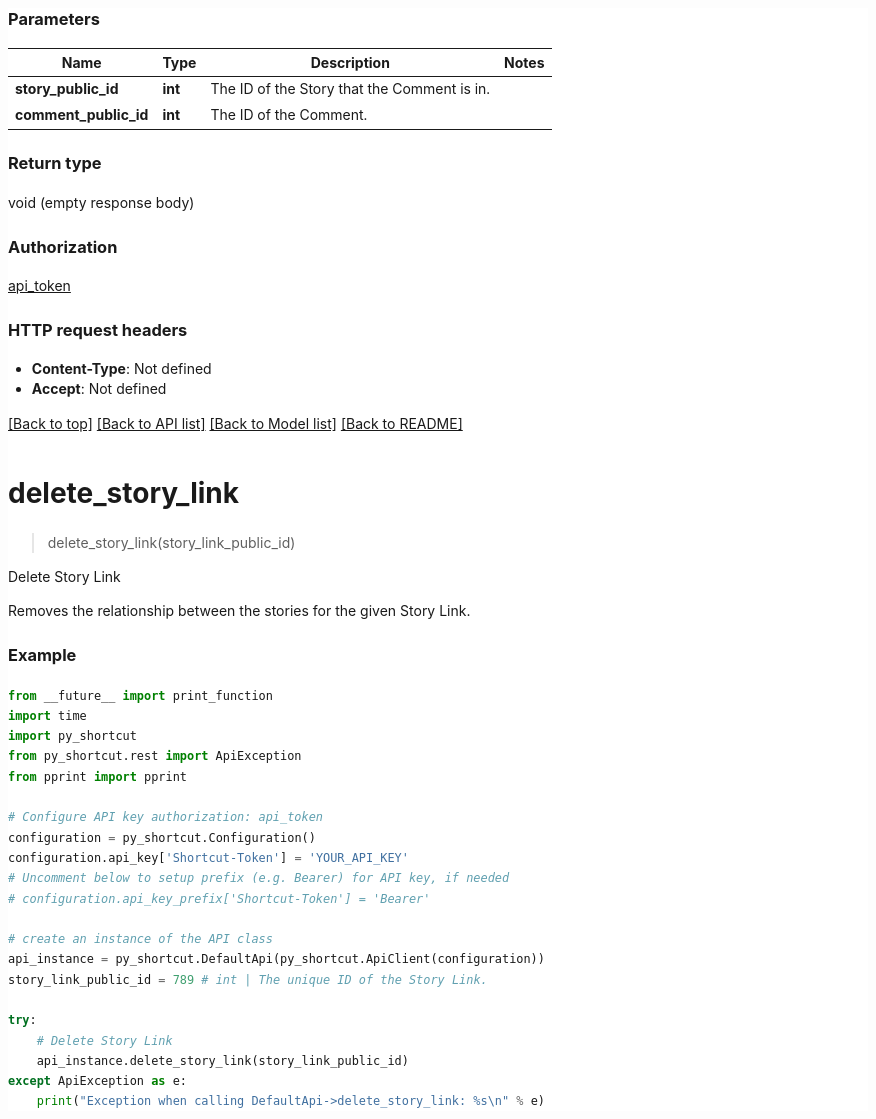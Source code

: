 ### Parameters

Name | Type | Description  | Notes
------------- | ------------- | ------------- | -------------
 **story_public_id** | **int**| The ID of the Story that the Comment is in. | 
 **comment_public_id** | **int**| The ID of the Comment. | 

### Return type

void (empty response body)

### Authorization

[api_token](../README.md#api_token)

### HTTP request headers

 - **Content-Type**: Not defined
 - **Accept**: Not defined

[[Back to top]](#) [[Back to API list]](../README.md#documentation-for-api-endpoints) [[Back to Model list]](../README.md#documentation-for-models) [[Back to README]](../README.md)

# **delete_story_link**
> delete_story_link(story_link_public_id)

Delete Story Link

Removes the relationship between the stories for the given Story Link.

### Example
```python
from __future__ import print_function
import time
import py_shortcut
from py_shortcut.rest import ApiException
from pprint import pprint

# Configure API key authorization: api_token
configuration = py_shortcut.Configuration()
configuration.api_key['Shortcut-Token'] = 'YOUR_API_KEY'
# Uncomment below to setup prefix (e.g. Bearer) for API key, if needed
# configuration.api_key_prefix['Shortcut-Token'] = 'Bearer'

# create an instance of the API class
api_instance = py_shortcut.DefaultApi(py_shortcut.ApiClient(configuration))
story_link_public_id = 789 # int | The unique ID of the Story Link.

try:
    # Delete Story Link
    api_instance.delete_story_link(story_link_public_id)
except ApiException as e:
    print("Exception when calling DefaultApi->delete_story_link: %s\n" % e)
```
